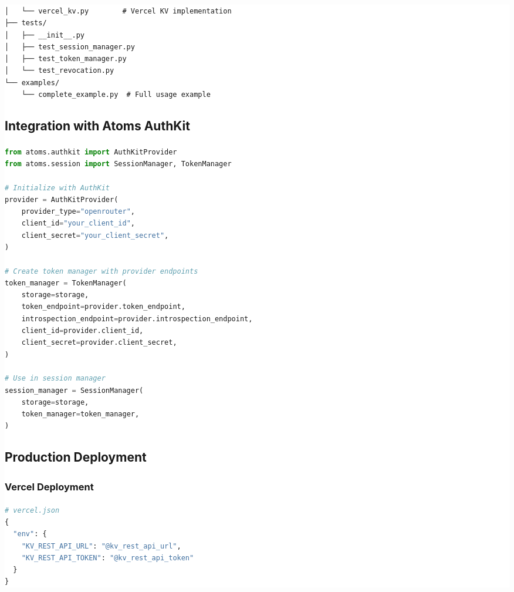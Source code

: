 ```
│   └── vercel_kv.py        # Vercel KV implementation
├── tests/
│   ├── __init__.py
│   ├── test_session_manager.py
│   ├── test_token_manager.py
│   └── test_revocation.py
└── examples/
    └── complete_example.py  # Full usage example
```

## Integration with Atoms AuthKit

```python
from atoms.authkit import AuthKitProvider
from atoms.session import SessionManager, TokenManager

# Initialize with AuthKit
provider = AuthKitProvider(
    provider_type="openrouter",
    client_id="your_client_id",
    client_secret="your_client_secret",
)

# Create token manager with provider endpoints
token_manager = TokenManager(
    storage=storage,
    token_endpoint=provider.token_endpoint,
    introspection_endpoint=provider.introspection_endpoint,
    client_id=provider.client_id,
    client_secret=provider.client_secret,
)

# Use in session manager
session_manager = SessionManager(
    storage=storage,
    token_manager=token_manager,
)
```

## Production Deployment

### Vercel Deployment

```python
# vercel.json
{
  "env": {
    "KV_REST_API_URL": "@kv_rest_api_url",
    "KV_REST_API_TOKEN": "@kv_rest_api_token"
  }
}
```
